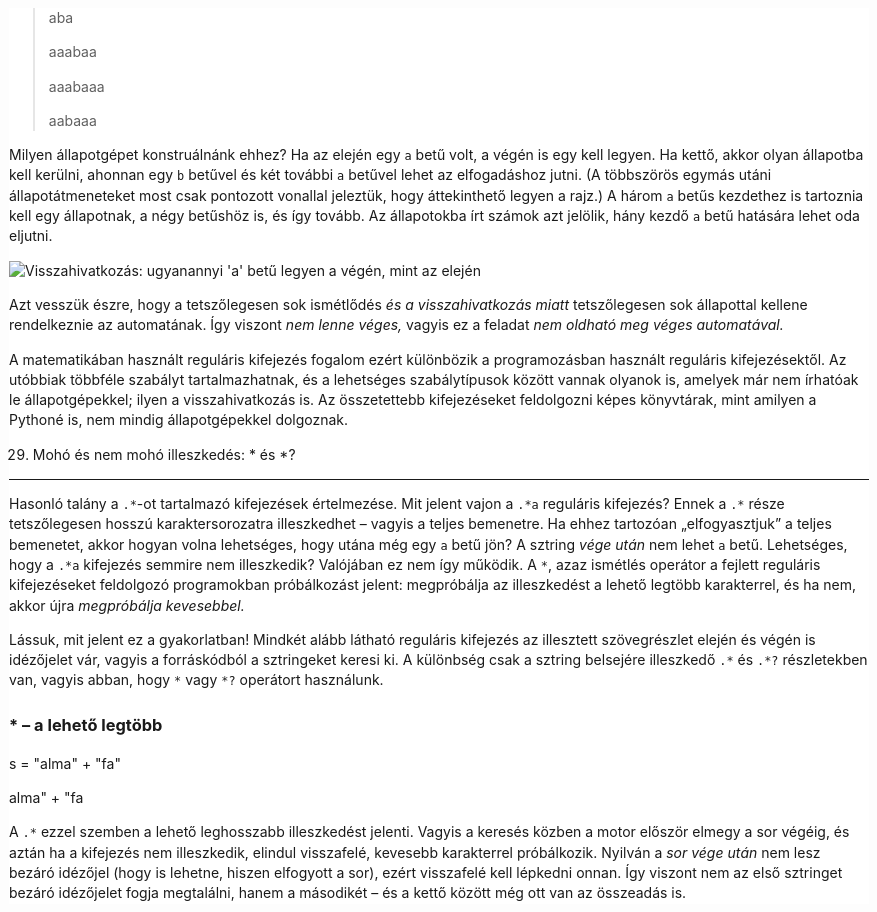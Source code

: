 > aba
> 
> aaabaa
> 
> aaabaaa
> 
> aabaaa

Milyen állapotgépet konstruálnánk ehhez? Ha az elején egy `a` betű volt, a végén is egy kell legyen. Ha kettő, akkor olyan állapotba kell kerülni, ahonnan egy `b` betűvel és két további `a` betűvel lehet az elfogadáshoz jutni. (A többszörös egymás utáni állapotátmeneteket most csak pontozott vonallal jeleztük, hogy áttekinthető legyen a rajz.) A három `a` betűs kezdethez is tartoznia kell egy állapotnak, a négy betűshöz is, és így tovább. Az állapotokba írt számok azt jelölik, hány kezdő `a` betű hatására lehet oda eljutni.

![Visszahivatkozás: ugyanannyi 'a' betű legyen a végén, mint az elején](allapotgep-aabaa.svg)

Azt vesszük észre, hogy a tetszőlegesen sok ismétlődés _és a visszahivatkozás miatt_ tetszőlegesen sok állapottal kellene rendelkeznie az automatának. Így viszont _nem lenne véges,_ vagyis ez a feladat _nem oldható meg véges automatával._

A matematikában használt reguláris kifejezés fogalom ezért különbözik a programozásban használt reguláris kifejezésektől. Az utóbbiak többféle szabályt tartalmazhatnak, és a lehetséges szabálytípusok között vannak olyanok is, amelyek már nem írhatóak le állapotgépekkel; ilyen a visszahivatkozás is. Az összetettebb kifejezéseket feldolgozni képes könyvtárak, mint amilyen a Pythoné is, nem mindig állapotgépekkel dolgoznak.

29. Mohó és nem mohó illeszkedés: \* és \*?[](#29)
--------------------------------------------------

Hasonló talány a `.*`\-ot tartalmazó kifejezések értelmezése. Mit jelent vajon a `.*a` reguláris kifejezés? Ennek a `.*` része tetszőlegesen hosszú karaktersorozatra illeszkedhet – vagyis a teljes bemenetre. Ha ehhez tartozóan „elfogyasztjuk” a teljes bemenetet, akkor hogyan volna lehetséges, hogy utána még egy `a` betű jön? A sztring _vége után_ nem lehet `a` betű. Lehetséges, hogy a `.*a` kifejezés semmire nem illeszkedik? Valójában ez nem így működik. A `*`, azaz ismétlés operátor a fejlett reguláris kifejezéseket feldolgozó programokban próbálkozást jelent: megpróbálja az illeszkedést a lehető legtöbb karakterrel, és ha nem, akkor újra _megpróbálja kevesebbel._

Lássuk, mit jelent ez a gyakorlatban! Mindkét alább látható reguláris kifejezés az illesztett szövegrészlet elején és végén is idézőjelet vár, vagyis a forráskódból a sztringeket keresi ki. A különbség csak a sztring belsejére illeszkedő `.*` és `.*?` részletekben van, vagyis abban, hogy `*` vagy `*?` operátort használunk.

### \* – a lehető legtöbb

s = "alma" + "fa"

alma" + "fa

A `.*` ezzel szemben a lehető leghosszabb illeszkedést jelenti. Vagyis a keresés közben a motor először elmegy a sor végéig, és aztán ha a kifejezés nem illeszkedik, elindul visszafelé, kevesebb karakterrel próbálkozik. Nyilván a _sor vége után_ nem lesz bezáró idézőjel (hogy is lehetne, hiszen elfogyott a sor), ezért visszafelé kell lépkedni onnan. Így viszont nem az első sztringet bezáró idézőjelet fogja megtalálni, hanem a másodikét – és a kettő között még ott van az összeadás is.
